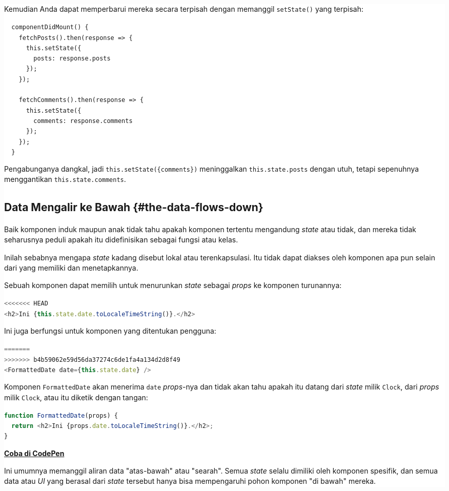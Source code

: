 Kemudian Anda dapat memperbarui mereka secara terpisah dengan memanggil `setState()` yang terpisah:

```js{4,10}
  componentDidMount() {
    fetchPosts().then(response => {
      this.setState({
        posts: response.posts
      });
    });

    fetchComments().then(response => {
      this.setState({
        comments: response.comments
      });
    });
  }
```

Pengabunganya dangkal, jadi `this.setState({comments})` meninggalkan `this.state.posts` dengan utuh, tetapi sepenuhnya menggantikan `this.state.comments`.

## Data Mengalir ke Bawah {#the-data-flows-down}

Baik komponen induk maupun anak tidak tahu apakah komponen tertentu mengandung _state_ atau tidak, dan mereka tidak seharusnya peduli apakah itu didefinisikan sebagai fungsi atau kelas.

Inilah sebabnya mengapa _state_ kadang disebut lokal atau terenkapsulasi. Itu tidak dapat diakses oleh komponen apa pun selain dari yang memiliki dan menetapkannya.

Sebuah komponen dapat memilih untuk menurunkan _state_ sebagai _props_ ke komponen turunannya:

```js
<<<<<<< HEAD
<h2>Ini {this.state.date.toLocaleTimeString()}.</h2>
```

Ini juga berfungsi untuk komponen yang ditentukan pengguna:

```js
=======
>>>>>>> b4b59062e59d56da37274c6de1fa4a134d2d8f49
<FormattedDate date={this.state.date} />
```

Komponen `FormattedDate` akan menerima `date` _props_-nya dan tidak akan tahu apakah itu datang dari _state_ milik `Clock`, dari _props_ milik `Clock`, atau itu diketik dengan tangan:

```js
function FormattedDate(props) {
  return <h2>Ini {props.date.toLocaleTimeString()}.</h2>;
}
```

[**Coba di CodePen**](https://codepen.io/gaearon/pen/zKRqNB?editors=0010)

Ini umumnya memanggil aliran data "atas-bawah" atau "searah". Semua _state_ selalu dimiliki oleh komponen spesifik, dan semua data atau _UI_ yang berasal dari _state_ tersebut hanya bisa mempengaruhi pohon komponen "di bawah" mereka.
